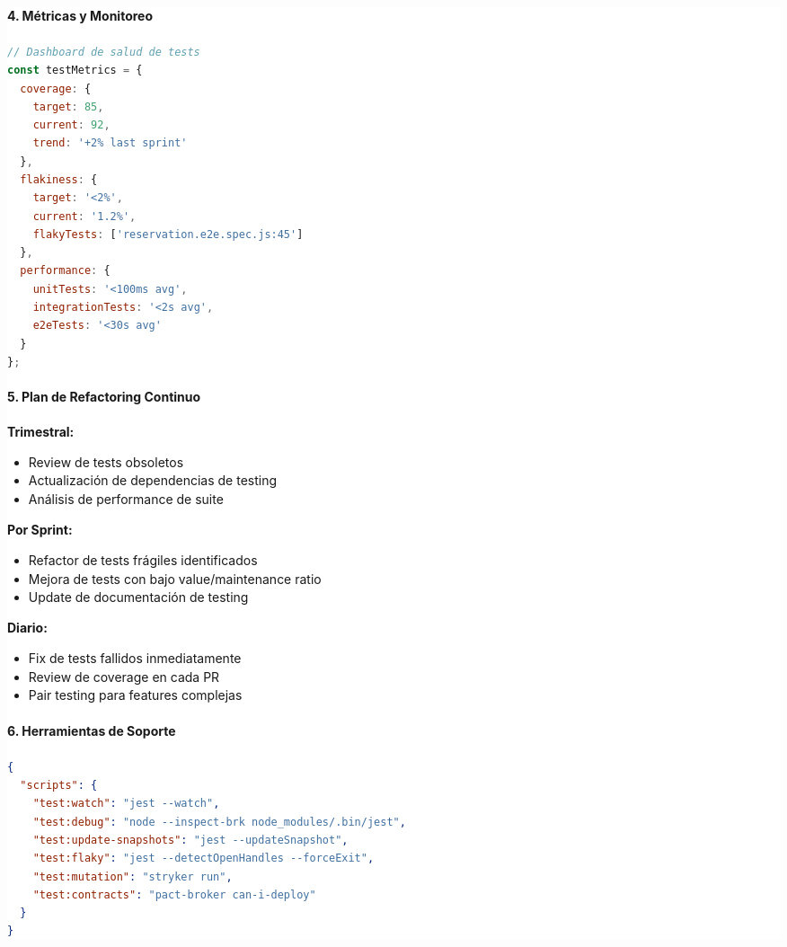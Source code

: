 ```javascript
```

#### **4. Métricas y Monitoreo**

```javascript
// Dashboard de salud de tests
const testMetrics = {
  coverage: {
    target: 85,
    current: 92,
    trend: '+2% last sprint'
  },
  flakiness: {
    target: '<2%',
    current: '1.2%',
    flakyTests: ['reservation.e2e.spec.js:45']
  },
  performance: {
    unitTests: '<100ms avg',
    integrationTests: '<2s avg',
    e2eTests: '<30s avg'
  }
};
```

#### **5. Plan de Refactoring Continuo**

**Trimestral:**

- Review de tests obsoletos
- Actualización de dependencias de testing
- Análisis de performance de suite

**Por Sprint:**

- Refactor de tests frágiles identificados
- Mejora de tests con bajo value/maintenance ratio
- Update de documentación de testing

**Diario:**

- Fix de tests fallidos inmediatamente
- Review de coverage en cada PR
- Pair testing para features complejas

#### **6. Herramientas de Soporte**

```json
{
  "scripts": {
    "test:watch": "jest --watch",
    "test:debug": "node --inspect-brk node_modules/.bin/jest",
    "test:update-snapshots": "jest --updateSnapshot",
    "test:flaky": "jest --detectOpenHandles --forceExit",
    "test:mutation": "stryker run",
    "test:contracts": "pact-broker can-i-deploy"
  }
}
```
